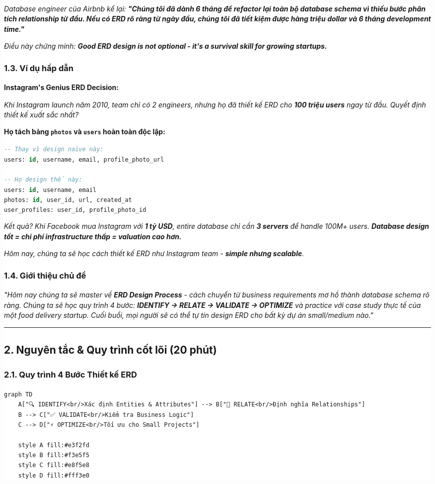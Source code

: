 *Database engineer của Airbnb kể lại: **"Chúng tôi đã dành 6 tháng để refactor lại toàn bộ database schema vì thiếu bước phân tích relationship từ đầu. Nếu có ERD rõ ràng từ ngày đầu, chúng tôi đã tiết kiệm được hàng triệu dollar và 6 tháng development time."***

*Điều này chứng minh: **Good ERD design is not optional - it's a survival skill for growing startups.***

### **1.3. Ví dụ hấp dẫn**
**Instagram's Genius ERD Decision:**

*Khi Instagram launch năm 2010, team chỉ có 2 engineers, nhưng họ đã thiết kế ERD cho **100 triệu users** ngay từ đầu. Quyết định thiết kế xuất sắc nhất?*

**Họ tách bảng `photos` và `users` hoàn toàn độc lập:**
```sql
-- Thay vì design naïve này:
users: id, username, email, profile_photo_url

-- Họ design thế này:
users: id, username, email
photos: id, user_id, url, created_at
user_profiles: user_id, profile_photo_id
```

*Kết quả? Khi Facebook mua Instagram với **1 tỷ USD**, entire database chỉ cần **3 servers** để handle 100M+ users. **Database design tốt = chi phí infrastructure thấp = valuation cao hơn.***

*Hôm nay, chúng ta sẽ học cách thiết kế ERD như Instagram team - **simple nhưng scalable**.*

### **1.4. Giới thiệu chủ đề**
*"Hôm nay chúng ta sẽ master về **ERD Design Process** - cách chuyển từ business requirements mơ hồ thành database schema rõ ràng. Chúng ta sẽ học quy trình 4 bước: **IDENTIFY → RELATE → VALIDATE → OPTIMIZE** và practice với case study thực tế của một food delivery startup. Cuối buổi, mọi người sẽ có thể tự tin design ERD cho bất kỳ dự án small/medium nào."*

---

## 2. Nguyên tắc & Quy trình cốt lõi (20 phút)

### **2.1. Quy trình 4 Bước Thiết kế ERD**

```mermaid
graph TD
    A["🔍 IDENTIFY<br/>Xác định Entities & Attributes"] --> B["🔗 RELATE<br/>Định nghĩa Relationships"] 
    B --> C["✅ VALIDATE<br/>Kiểm tra Business Logic"]
    C --> D["⚡ OPTIMIZE<br/>Tối ưu cho Small Projects"]
    
    style A fill:#e3f2fd
    style B fill:#f3e5f5  
    style C fill:#e8f5e8
    style D fill:#fff3e0
```
